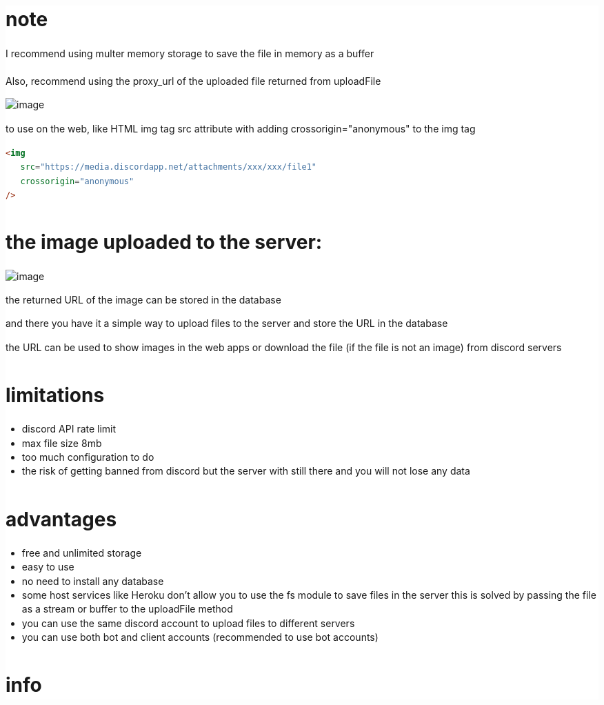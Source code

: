 # note

I recommend using multer memory storage to save the file in memory as a buffer
<br />
<br />
Also, recommend using the proxy_url of the uploaded file returned from uploadFile

![image](https://cdn.discordapp.com/attachments/1070241455735590945/1070610371318136903/image.png)

to use on the web,
like HTML img tag src attribute with adding crossorigin="anonymous" to the img tag

```html
<img
   src="https://media.discordapp.net/attachments/xxx/xxx/file1"
   crossorigin="anonymous"
/>
```

# the image uploaded to the server:

![image](https://cdn.discordapp.com/attachments/1070241455735590945/1070559309764771901/image.png)

the returned URL of the image can be stored in the database

and there you have it a simple way to upload files to the server and store the URL in the database

the URL can be used to show images in the web apps or download the file (if the file is not an image) from discord servers

# limitations

-  discord API rate limit
-  max file size 8mb
-  too much configuration to do
-  the risk of getting banned from discord but the server with still there and you will not lose any data

# advantages

-  free and unlimited storage
-  easy to use
-  no need to install any database
-  some host services like Heroku don’t allow you to use the fs module to save files in the server this is solved by passing the file as a stream or buffer to the uploadFile method
-  you can use the same discord account to upload files to different servers
-  you can use both bot and client accounts (recommended to use bot accounts)

# info
